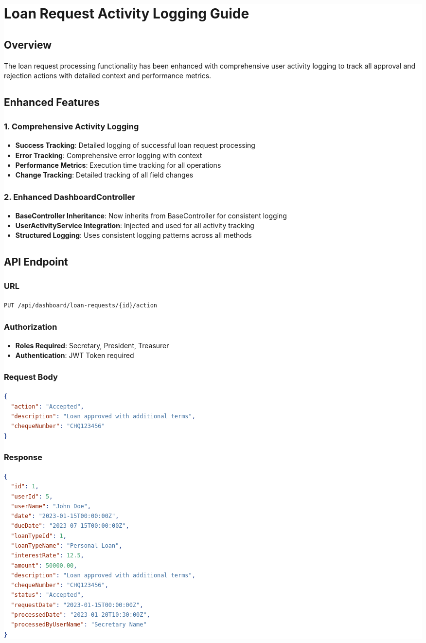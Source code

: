 # Loan Request Activity Logging Guide

## Overview
The loan request processing functionality has been enhanced with comprehensive user activity logging to track all approval and rejection actions with detailed context and performance metrics.

## Enhanced Features

### 1. Comprehensive Activity Logging
- **Success Tracking**: Detailed logging of successful loan request processing
- **Error Tracking**: Comprehensive error logging with context
- **Performance Metrics**: Execution time tracking for all operations
- **Change Tracking**: Detailed tracking of all field changes

### 2. Enhanced DashboardController
- **BaseController Inheritance**: Now inherits from BaseController for consistent logging
- **UserActivityService Integration**: Injected and used for all activity tracking
- **Structured Logging**: Uses consistent logging patterns across all methods

## API Endpoint

### URL
```
PUT /api/dashboard/loan-requests/{id}/action
```

### Authorization
- **Roles Required**: Secretary, President, Treasurer
- **Authentication**: JWT Token required

### Request Body
```json
{
  "action": "Accepted",
  "description": "Loan approved with additional terms",
  "chequeNumber": "CHQ123456"
}
```

### Response
```json
{
  "id": 1,
  "userId": 5,
  "userName": "John Doe",
  "date": "2023-01-15T00:00:00Z",
  "dueDate": "2023-07-15T00:00:00Z",
  "loanTypeId": 1,
  "loanTypeName": "Personal Loan",
  "interestRate": 12.5,
  "amount": 50000.00,
  "description": "Loan approved with additional terms",
  "chequeNumber": "CHQ123456",
  "status": "Accepted",
  "requestDate": "2023-01-15T00:00:00Z",
  "processedDate": "2023-01-20T10:30:00Z",
  "processedByUserName": "Secretary Name"
}
```
